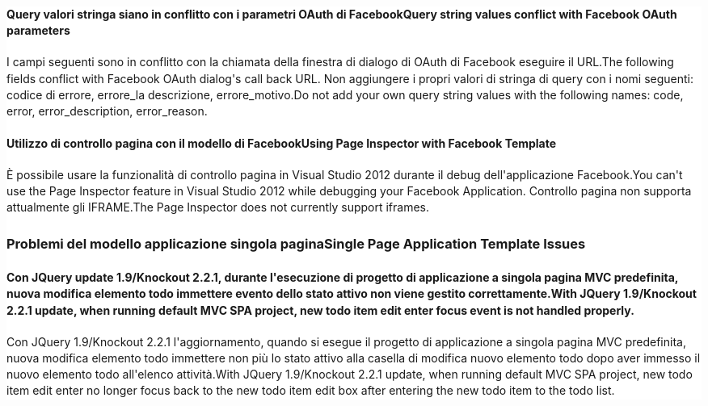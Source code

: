 #### <a name="query-string-values-conflict-with-facebook-oauth-parameters"></a><span data-ttu-id="dcdeb-296">Query valori stringa siano in conflitto con i parametri OAuth di Facebook</span><span class="sxs-lookup"><span data-stu-id="dcdeb-296">Query string values conflict with Facebook OAuth parameters</span></span>

<span data-ttu-id="dcdeb-297">I campi seguenti sono in conflitto con la chiamata della finestra di dialogo di OAuth di Facebook eseguire il URL.</span><span class="sxs-lookup"><span data-stu-id="dcdeb-297">The following fields conflict with Facebook OAuth dialog's call back URL.</span></span> <span data-ttu-id="dcdeb-298">Non aggiungere i propri valori di stringa di query con i nomi seguenti: codice di errore, errore\_la descrizione, errore\_motivo.</span><span class="sxs-lookup"><span data-stu-id="dcdeb-298">Do not add your own query string values with the following names: code, error, error\_description, error\_reason.</span></span>

#### <a name="using-page-inspector-with-facebook-template"></a><span data-ttu-id="dcdeb-299">Utilizzo di controllo pagina con il modello di Facebook</span><span class="sxs-lookup"><span data-stu-id="dcdeb-299">Using Page Inspector with Facebook Template</span></span>

<span data-ttu-id="dcdeb-300">È possibile usare la funzionalità di controllo pagina in Visual Studio 2012 durante il debug dell'applicazione Facebook.</span><span class="sxs-lookup"><span data-stu-id="dcdeb-300">You can't use the Page Inspector feature in Visual Studio 2012 while debugging your Facebook Application.</span></span> <span data-ttu-id="dcdeb-301">Controllo pagina non supporta attualmente gli IFRAME.</span><span class="sxs-lookup"><span data-stu-id="dcdeb-301">The Page Inspector does not currently support iframes.</span></span>

### <a name="single-page-application-template-issues"></a><span data-ttu-id="dcdeb-302">Problemi del modello applicazione singola pagina</span><span class="sxs-lookup"><span data-stu-id="dcdeb-302">Single Page Application Template Issues</span></span>

#### <a name="with-jquery-19knockout-221-update-when-running-default-mvc-spa-project-new-todo-item-edit-enter-focus-event-is-not-handled-properly"></a><span data-ttu-id="dcdeb-303">Con JQuery update 1.9/Knockout 2.2.1, durante l'esecuzione di progetto di applicazione a singola pagina MVC predefinita, nuova modifica elemento todo immettere evento dello stato attivo non viene gestito correttamente.</span><span class="sxs-lookup"><span data-stu-id="dcdeb-303">With JQuery 1.9/Knockout 2.2.1 update, when running default MVC SPA project, new todo item edit enter focus event is not handled properly.</span></span>

<span data-ttu-id="dcdeb-304">Con JQuery 1.9/Knockout 2.2.1 l'aggiornamento, quando si esegue il progetto di applicazione a singola pagina MVC predefinita, nuova modifica elemento todo immettere non più lo stato attivo alla casella di modifica nuovo elemento todo dopo aver immesso il nuovo elemento todo all'elenco attività.</span><span class="sxs-lookup"><span data-stu-id="dcdeb-304">With JQuery 1.9/Knockout 2.2.1 update, when running default MVC SPA project, new todo item edit enter no longer focus back to the new todo item edit box after entering the new todo item to the todo list.</span></span>
